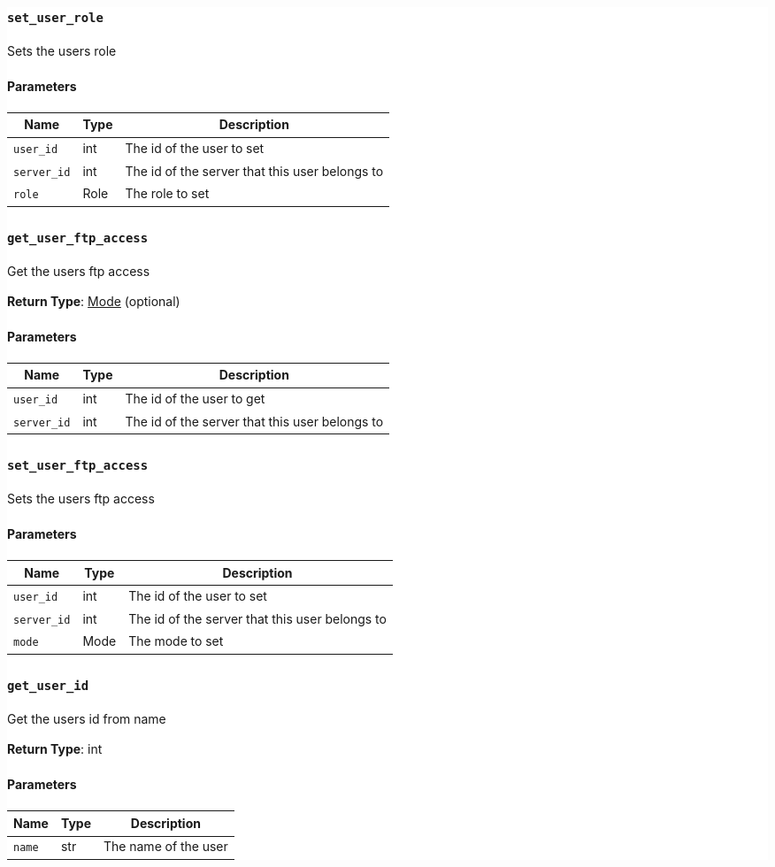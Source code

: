 ### `set_user_role`

Sets the users role

#### Parameters

| Name        | Type | Description                                    |
| ----------- | ---- | ---------------------------------------------- |
| `user_id`   | int  | The id of the user to set                      |
| `server_id` | int  | The id of the server that this user belongs to |
| `role`      | Role | The role to set                                |

### `get_user_ftp_access`

Get the users ftp access

**Return Type**: [Mode](./Mode.md) (optional)

#### Parameters

| Name        | Type | Description                                    |
| ----------- | ---- | ---------------------------------------------- |
| `user_id`   | int  | The id of the user to get                      |
| `server_id` | int  | The id of the server that this user belongs to |

### `set_user_ftp_access`

Sets the users ftp access

#### Parameters

| Name        | Type | Description                                    |
| ----------- | ---- | ---------------------------------------------- |
| `user_id`   | int  | The id of the user to set                      |
| `server_id` | int  | The id of the server that this user belongs to |
| `mode`      | Mode | The mode to set                                |

### `get_user_id`

Get the users id from name

**Return Type**: int

#### Parameters

| Name   | Type | Description          |
| ------ | ---- | -------------------- |
| `name` | str  | The name of the user |

